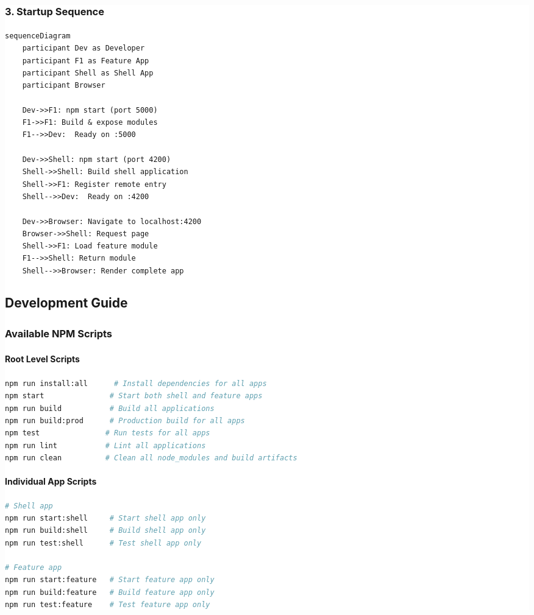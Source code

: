 ### 3. Startup Sequence

```mermaid
sequenceDiagram
    participant Dev as Developer
    participant F1 as Feature App
    participant Shell as Shell App
    participant Browser

    Dev->>F1: npm start (port 5000)
    F1->>F1: Build & expose modules
    F1-->>Dev:  Ready on :5000

    Dev->>Shell: npm start (port 4200)
    Shell->>Shell: Build shell application
    Shell->>F1: Register remote entry
    Shell-->>Dev:  Ready on :4200

    Dev->>Browser: Navigate to localhost:4200
    Browser->>Shell: Request page
    Shell->>F1: Load feature module
    F1-->>Shell: Return module
    Shell-->>Browser: Render complete app
```

## Development Guide

### Available NPM Scripts

#### Root Level Scripts

```bash
npm run install:all      # Install dependencies for all apps
npm start               # Start both shell and feature apps
npm run build           # Build all applications
npm run build:prod      # Production build for all apps
npm test               # Run tests for all apps
npm run lint           # Lint all applications
npm run clean          # Clean all node_modules and build artifacts
```

#### Individual App Scripts

```bash
# Shell app
npm run start:shell     # Start shell app only
npm run build:shell     # Build shell app only
npm run test:shell      # Test shell app only

# Feature app
npm run start:feature   # Start feature app only
npm run build:feature   # Build feature app only
npm run test:feature    # Test feature app only
```
